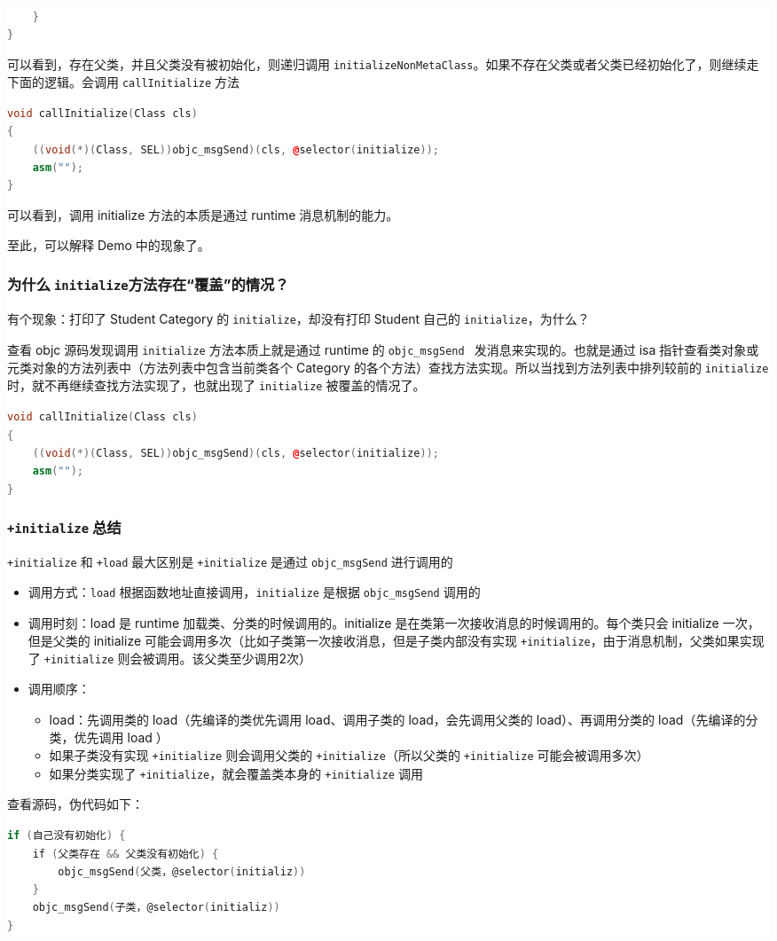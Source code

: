```c++
    }
}
```

可以看到，存在父类，并且父类没有被初始化，则递归调用 `initializeNonMetaClass`。如果不存在父类或者父类已经初始化了，则继续走下面的逻辑。会调用 `callInitialize` 方法

```c++
void callInitialize(Class cls)
{
    ((void(*)(Class, SEL))objc_msgSend)(cls, @selector(initialize));
    asm("");
}
```

可以看到，调用 initialize 方法的本质是通过 runtime 消息机制的能力。

至此，可以解释 Demo 中的现象了。



###  为什么 `initialize`方法存在“覆盖”的情况？

有个现象：打印了 Student Category 的 `initialize`，却没有打印 Student 自己的 `initialize`，为什么？

查看 objc 源码发现调用 `initialize` 方法本质上就是通过 runtime 的 `objc_msgSend ` 发消息来实现的。也就是通过 isa 指针查看类对象或元类对象的方法列表中（方法列表中包含当前类各个 Category 的各个方法）查找方法实现。所以当找到方法列表中排列较前的 `initialize` 时，就不再继续查找方法实现了，也就出现了 `initialize` 被覆盖的情况了。

```c++
void callInitialize(Class cls)
{
    ((void(*)(Class, SEL))objc_msgSend)(cls, @selector(initialize));
    asm("");
}
```



### `+initialize` 总结

`+initialize` 和 `+load` 最大区别是 `+initialize` 是通过 `objc_msgSend` 进行调用的

- 调用方式：`load` 根据函数地址直接调用，`initialize` 是根据 `objc_msgSend` 调用的

- 调用时刻：load 是 runtime 加载类、分类的时候调用的。initialize 是在类第一次接收消息的时候调用的。每个类只会 initialize 一次，但是父类的 initialize 可能会调用多次（比如子类第一次接收消息，但是子类内部没有实现 `+initialize`，由于消息机制，父类如果实现了 `+initialize` 则会被调用。该父类至少调用2次）

- 调用顺序：

  - load：先调用类的 load（先编译的类优先调用 load、调用子类的 load，会先调用父类的 load）、再调用分类的 load（先编译的分类，优先调用 load ）
  - 如果子类没有实现 `+initialize` 则会调用父类的 `+initialize`（所以父类的 `+initialize` 可能会被调用多次）
  - 如果分类实现了 `+initialize`，就会覆盖类本身的 `+initialize` 调用

查看源码，伪代码如下：

```objective-c
if (自己没有初始化) {
    if (父类存在 && 父类没有初始化) {
        objc_msgSend(父类，@selector(initializ))
    }
    objc_msgSend(子类，@selector(initializ))    
}
```

